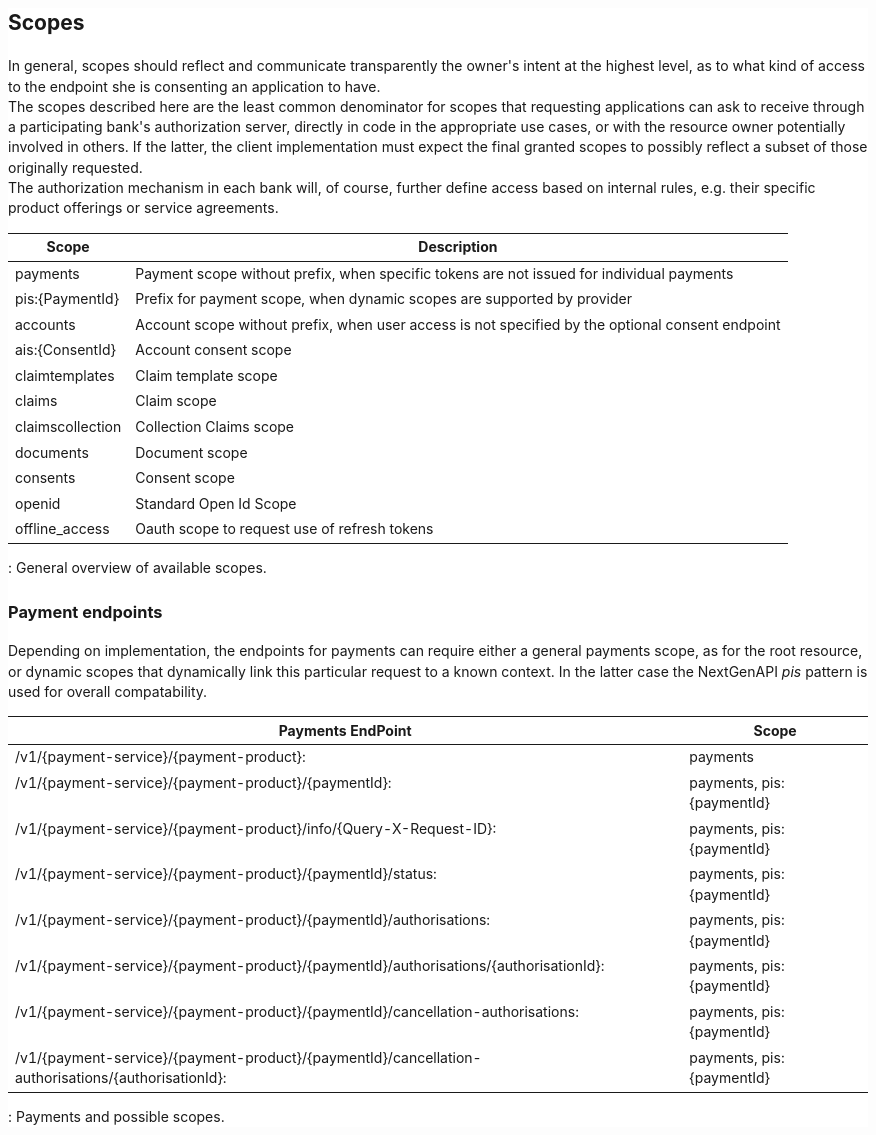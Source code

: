 ## Scopes

In general, scopes should reflect and communicate transparently the owner's intent at the highest level, as to what kind of access to the endpoint she is consenting an application to have.  
The scopes described here are the least common denominator for scopes that requesting applications can ask to receive through a participating bank's authorization server, directly in code in the appropriate use cases, or with the resource owner potentially involved in others. If the latter, the client implementation must expect the final granted scopes to possibly reflect a subset of those originally requested.  
The authorization mechanism in each bank will, of course, further define access based on internal rules, e.g. their specific product offerings or service agreements. 

| Scope                        | Description                                                                                        |
|------------------------------|--------------------                                                                                |
| payments                     | Payment scope without prefix, when specific tokens are not issued for individual payments          |
| pis:{PaymentId}              | Prefix for payment scope, when dynamic scopes are supported by provider                            |
| accounts                     | Account scope without prefix, when user access is not specified by the optional consent endpoint   |
| ais:{ConsentId}              | Account consent scope                                                                              |
| claimtemplates               | Claim template scope                                                                               |
| claims                       | Claim scope                                                                                        |
| claimscollection             | Collection Claims scope                                                                            |
| documents                    | Document scope                                                                                     |
| consents                     | Consent scope                                                                                      |
| openid                       | Standard Open Id Scope                                                                             |
| offline_access               | Oauth scope to request use of refresh tokens                                                       |
: General overview of available scopes. 

### Payment endpoints

Depending on implementation, the endpoints for payments can require either a general payments scope, as for the root resource, or
dynamic scopes that dynamically link this particular request to a known context. In the latter case the NextGenAPI *pis* pattern is
used for overall compatability.

|  Payments EndPoint	                                                                              | Scope                       |              
|---------------------------------------------------------------------------------------              |---------------------        |
| /v1/{payment-service}/{payment-product}:                                                            |	payments                    |            
| /v1/{payment-service}/{payment-product}/{paymentId}:                                                |	payments, pis:{paymentId}   |                        
| /v1/{payment-service}/{payment-product}/info/{Query-X-Request-ID}:                                  |	payments, pis:{paymentId}   |                        
| /v1/{payment-service}/{payment-product}/{paymentId}/status:                                         |	payments, pis:{paymentId}   |                        
| /v1/{payment-service}/{payment-product}/{paymentId}/authorisations:                                 |	payments, pis:{paymentId}   |                        
| /v1/{payment-service}/{payment-product}/{paymentId}/authorisations/{authorisationId}:               |	payments, pis:{paymentId}   |                        
| /v1/{payment-service}/{payment-product}/{paymentId}/cancellation-authorisations:                    |	payments, pis:{paymentId}   |                        
| /v1/{payment-service}/{payment-product}/{paymentId}/cancellation-authorisations/{authorisationId}:  |	payments, pis:{paymentId}   |                                                                                 
: Payments and possible scopes. 
